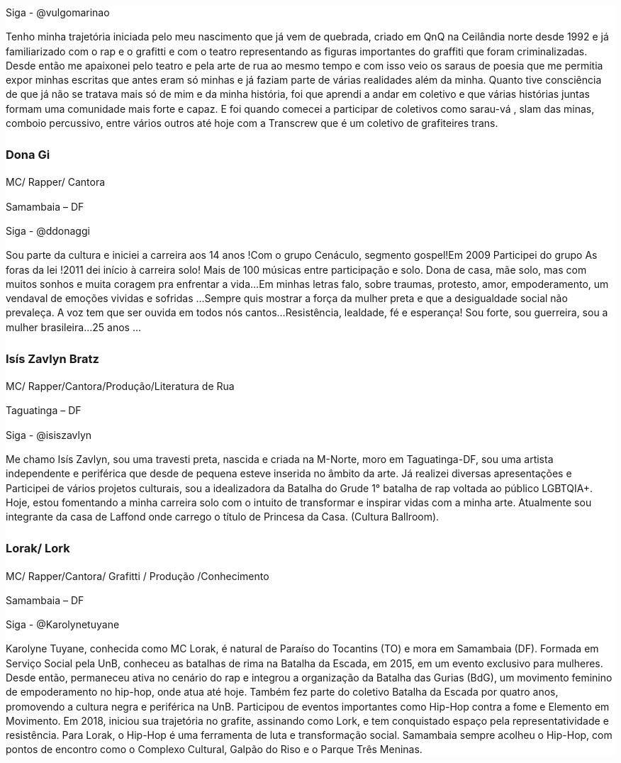 Siga - @vulgomarinao 

Tenho minha trajetória iniciada pelo meu nascimento que já vem de quebrada, criado em QnQ na Ceilândia norte desde 1992 e já familiarizado com o rap e o grafitti e com o teatro representando as figuras importantes do graffiti que foram criminalizadas. Desde então me apaixonei pelo teatro e pela arte de rua ao mesmo tempo e com isso veio os saraus de poesia que me permitia expor minhas escritas que antes eram só minhas e já faziam parte de várias realidades além da minha. Quanto tive consciência de que já não se tratava mais só de mim e da minha história, foi que aprendi a andar em coletivo e que várias histórias juntas formam uma comunidade mais forte e capaz. E foi quando comecei a participar de coletivos como sarau-vá , slam das minas, comboio percussivo, entre vários outros até hoje com a Transcrew que é um coletivo de grafiteires trans. 

### Dona Gi 

MC/ Rapper/ Cantora

Samambaia – DF  

Siga - @ddonaggi 

Sou parte da cultura e iniciei a carreira aos 14 anos !Com o grupo Cenáculo, segmento gospel!Em 2009 Participei do grupo As foras da lei !2011 dei início à carreira solo! Mais de 100 músicas entre participação e solo. Dona de casa, mãe solo, mas com muitos sonhos e muita coragem pra enfrentar a vida...Em minhas letras falo, sobre traumas, protesto, amor, empoderamento, um vendaval de emoções vividas e sofridas ...Sempre quis mostrar a força da mulher preta e que a desigualdade social não prevaleça. A voz tem que ser ouvida em todos nós cantos...Resistência, lealdade, fé e esperança! Sou forte, sou guerreira, sou a mulher brasileira...25 anos ... 

### Isís Zavlyn Bratz 

MC/ Rapper/Cantora/Produção/Literatura de Rua 

Taguatinga – DF 

Siga - @isiszavlyn 

Me chamo Isís Zavlyn, sou uma travesti preta, nascida e criada na M-Norte, moro em Taguatinga-DF, sou uma artista independente e periférica que desde de pequena esteve inserida no âmbito da arte. Já realizei diversas apresentações e Participei de vários projetos culturais, sou a idealizadora da Batalha do Grude 1° batalha de rap voltada ao público LGBTQIA+. Hoje, estou fomentando a minha carreira solo com o intuito de transformar e inspirar vidas com a minha arte. Atualmente sou integrante da casa de Laffond onde carrego o título de Princesa da Casa. (Cultura Ballroom). 

### Lorak/ Lork 

MC/ Rapper/Cantora/ Grafitti / Produção /Conhecimento

Samambaia – DF 

Siga - @Karolynetuyane 

Karolyne Tuyane, conhecida como MC Lorak, é natural de Paraíso do Tocantins (TO) e mora em Samambaia (DF). Formada em Serviço Social pela UnB, conheceu as batalhas de rima na Batalha da Escada, em 2015, em um evento exclusivo para mulheres. Desde então, permaneceu ativa no cenário do rap e integrou a organização da Batalha das Gurias (BdG), um movimento feminino de empoderamento no hip-hop, onde atua até hoje. Também fez parte do coletivo Batalha da Escada por quatro anos, promovendo a cultura negra e periférica na UnB. Participou de eventos importantes como Hip-Hop contra a fome e Elemento em Movimento. Em 2018, iniciou sua trajetória no grafite, assinando como Lork, e tem conquistado espaço pela representatividade e resistência. Para Lorak, o Hip-Hop é uma ferramenta de luta e transformação social. Samambaia sempre acolheu o Hip-Hop, com pontos de encontro como o Complexo Cultural, Galpão do Riso e o Parque Três Meninas. 
